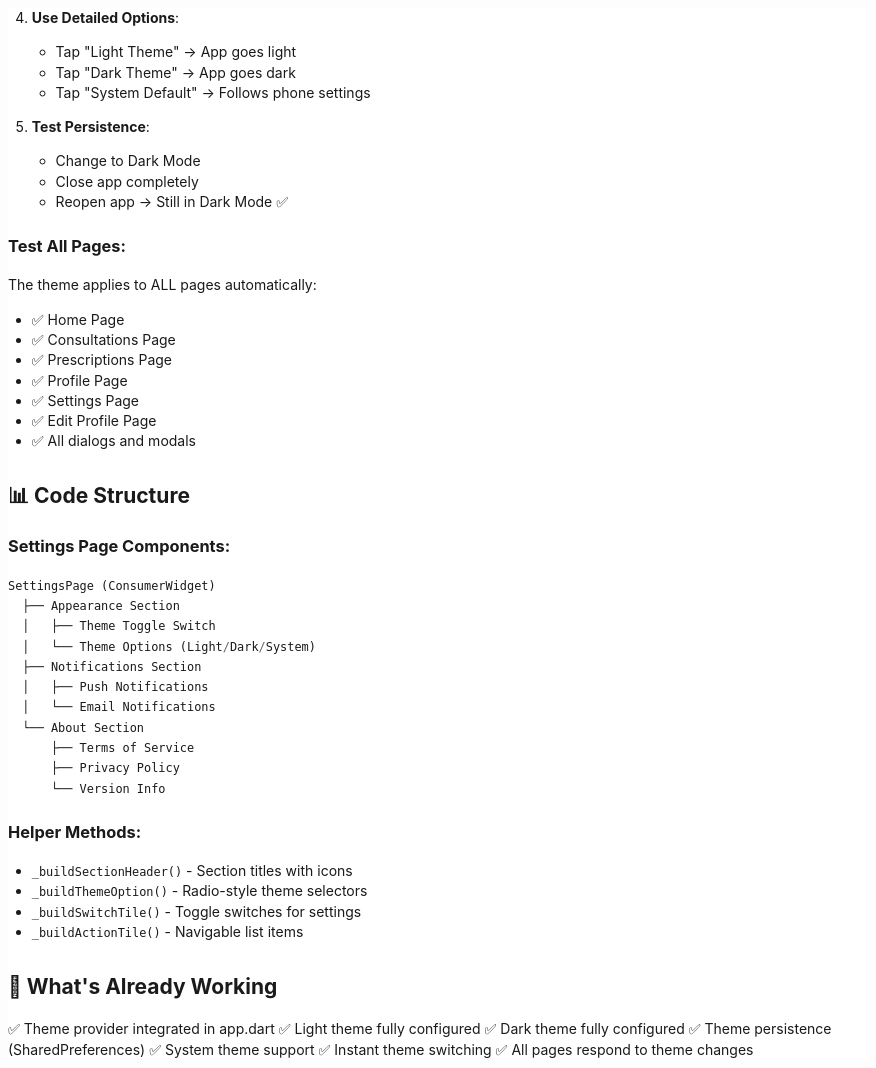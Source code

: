 4. **Use Detailed Options**:

   - Tap "Light Theme" → App goes light
   - Tap "Dark Theme" → App goes dark
   - Tap "System Default" → Follows phone settings

5. **Test Persistence**:
   - Change to Dark Mode
   - Close app completely
   - Reopen app → Still in Dark Mode ✅

### Test All Pages:

The theme applies to ALL pages automatically:

- ✅ Home Page
- ✅ Consultations Page
- ✅ Prescriptions Page
- ✅ Profile Page
- ✅ Settings Page
- ✅ Edit Profile Page
- ✅ All dialogs and modals

## 📊 Code Structure

### Settings Page Components:

```dart
SettingsPage (ConsumerWidget)
  ├── Appearance Section
  │   ├── Theme Toggle Switch
  │   └── Theme Options (Light/Dark/System)
  ├── Notifications Section
  │   ├── Push Notifications
  │   └── Email Notifications
  └── About Section
      ├── Terms of Service
      ├── Privacy Policy
      └── Version Info
```

### Helper Methods:

- `_buildSectionHeader()` - Section titles with icons
- `_buildThemeOption()` - Radio-style theme selectors
- `_buildSwitchTile()` - Toggle switches for settings
- `_buildActionTile()` - Navigable list items

## 🎯 What's Already Working

✅ Theme provider integrated in app.dart
✅ Light theme fully configured
✅ Dark theme fully configured
✅ Theme persistence (SharedPreferences)
✅ System theme support
✅ Instant theme switching
✅ All pages respond to theme changes
